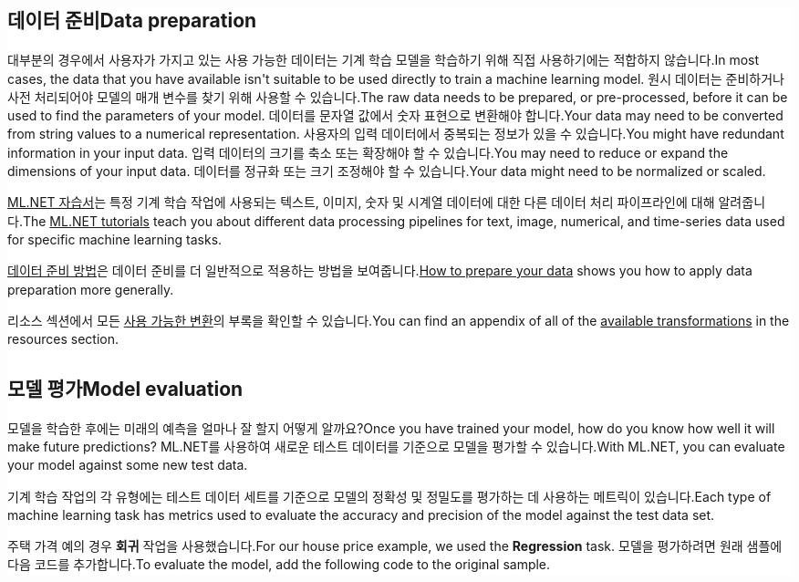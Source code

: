 ## <a name="data-preparation"></a><span data-ttu-id="d3b9a-164">데이터 준비</span><span class="sxs-lookup"><span data-stu-id="d3b9a-164">Data preparation</span></span>

<span data-ttu-id="d3b9a-165">대부분의 경우에서 사용자가 가지고 있는 사용 가능한 데이터는 기계 학습 모델을 학습하기 위해 직접 사용하기에는 적합하지 않습니다.</span><span class="sxs-lookup"><span data-stu-id="d3b9a-165">In most cases, the data that you have available isn't suitable to be used directly to train a machine learning model.</span></span> <span data-ttu-id="d3b9a-166">원시 데이터는 준비하거나 사전 처리되어야 모델의 매개 변수를 찾기 위해 사용할 수 있습니다.</span><span class="sxs-lookup"><span data-stu-id="d3b9a-166">The raw data needs to be prepared, or pre-processed, before it can be used to find the parameters of your model.</span></span> <span data-ttu-id="d3b9a-167">데이터를 문자열 값에서 숫자 표현으로 변환해야 합니다.</span><span class="sxs-lookup"><span data-stu-id="d3b9a-167">Your data may need to be converted from string values to a numerical representation.</span></span> <span data-ttu-id="d3b9a-168">사용자의 입력 데이터에서 중복되는 정보가 있을 수 있습니다.</span><span class="sxs-lookup"><span data-stu-id="d3b9a-168">You might have redundant information in your input data.</span></span> <span data-ttu-id="d3b9a-169">입력 데이터의 크기를 축소 또는 확장해야 할 수 있습니다.</span><span class="sxs-lookup"><span data-stu-id="d3b9a-169">You may need to reduce or expand the dimensions of your input data.</span></span> <span data-ttu-id="d3b9a-170">데이터를 정규화 또는 크기 조정해야 할 수 있습니다.</span><span class="sxs-lookup"><span data-stu-id="d3b9a-170">Your data might need to be normalized or scaled.</span></span>

<span data-ttu-id="d3b9a-171">[ML.NET 자습서](./tutorials/index.md)는 특정 기계 학습 작업에 사용되는 텍스트, 이미지, 숫자 및 시계열 데이터에 대한 다른 데이터 처리 파이프라인에 대해 알려줍니다.</span><span class="sxs-lookup"><span data-stu-id="d3b9a-171">The [ML.NET tutorials](./tutorials/index.md) teach you about different data processing pipelines for text, image, numerical, and time-series data used for specific machine learning tasks.</span></span>

<span data-ttu-id="d3b9a-172">[데이터 준비 방법](./how-to-guides/prepare-data-ml-net.md)은 데이터 준비를 더 일반적으로 적용하는 방법을 보여줍니다.</span><span class="sxs-lookup"><span data-stu-id="d3b9a-172">[How to prepare your data](./how-to-guides/prepare-data-ml-net.md) shows you how to apply data preparation more generally.</span></span>

<span data-ttu-id="d3b9a-173">리소스 섹션에서 모든 [사용 가능한 변환](./resources/transforms.md)의 부록을 확인할 수 있습니다.</span><span class="sxs-lookup"><span data-stu-id="d3b9a-173">You can find an appendix of all of the [available transformations](./resources/transforms.md) in the resources section.</span></span>

## <a name="model-evaluation"></a><span data-ttu-id="d3b9a-174">모델 평가</span><span class="sxs-lookup"><span data-stu-id="d3b9a-174">Model evaluation</span></span>

<span data-ttu-id="d3b9a-175">모델을 학습한 후에는 미래의 예측을 얼마나 잘 할지 어떻게 알까요?</span><span class="sxs-lookup"><span data-stu-id="d3b9a-175">Once you have trained your model, how do you know how well it will make future predictions?</span></span> <span data-ttu-id="d3b9a-176">ML.NET를 사용하여 새로운 테스트 데이터를 기준으로 모델을 평가할 수 있습니다.</span><span class="sxs-lookup"><span data-stu-id="d3b9a-176">With ML.NET, you can evaluate your model against some new test data.</span></span>

<span data-ttu-id="d3b9a-177">기계 학습 작업의 각 유형에는 테스트 데이터 세트를 기준으로 모델의 정확성 및 정밀도를 평가하는 데 사용하는 메트릭이 있습니다.</span><span class="sxs-lookup"><span data-stu-id="d3b9a-177">Each type of machine learning task has metrics used to evaluate the accuracy and precision of the model against the test data set.</span></span>

<span data-ttu-id="d3b9a-178">주택 가격 예의 경우 **회귀** 작업을 사용했습니다.</span><span class="sxs-lookup"><span data-stu-id="d3b9a-178">For our house price example, we used the **Regression** task.</span></span> <span data-ttu-id="d3b9a-179">모델을 평가하려면 원래 샘플에 다음 코드를 추가합니다.</span><span class="sxs-lookup"><span data-stu-id="d3b9a-179">To evaluate the model, add the following code to the original sample.</span></span>
